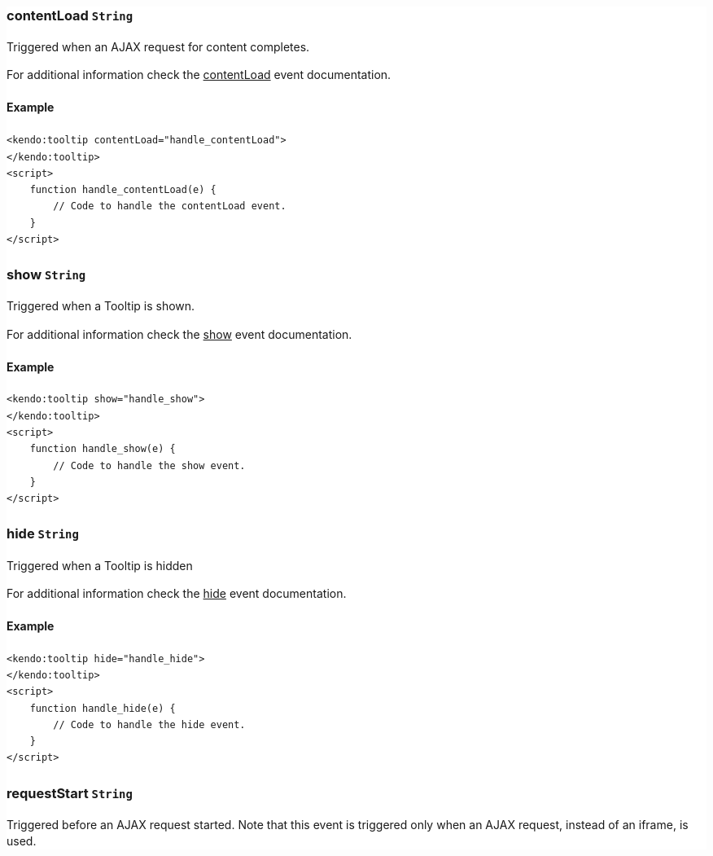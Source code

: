 ### contentLoad `String`

Triggered when an AJAX request for content completes.


For additional information check the [contentLoad](/api/web/tooltip#events-contentLoad) event documentation.

#### Example
    <kendo:tooltip contentLoad="handle_contentLoad">
    </kendo:tooltip>
    <script>
        function handle_contentLoad(e) {
            // Code to handle the contentLoad event.
        }
    </script>

### show `String`

Triggered when a Tooltip is shown.


For additional information check the [show](/api/web/tooltip#events-show) event documentation.

#### Example
    <kendo:tooltip show="handle_show">
    </kendo:tooltip>
    <script>
        function handle_show(e) {
            // Code to handle the show event.
        }
    </script>

### hide `String`

Triggered when a Tooltip is hidden


For additional information check the [hide](/api/web/tooltip#events-hide) event documentation.

#### Example
    <kendo:tooltip hide="handle_hide">
    </kendo:tooltip>
    <script>
        function handle_hide(e) {
            // Code to handle the hide event.
        }
    </script>

### requestStart `String`

Triggered before an AJAX request started. Note that this event is triggered only when an AJAX request, instead of an iframe, is used.

